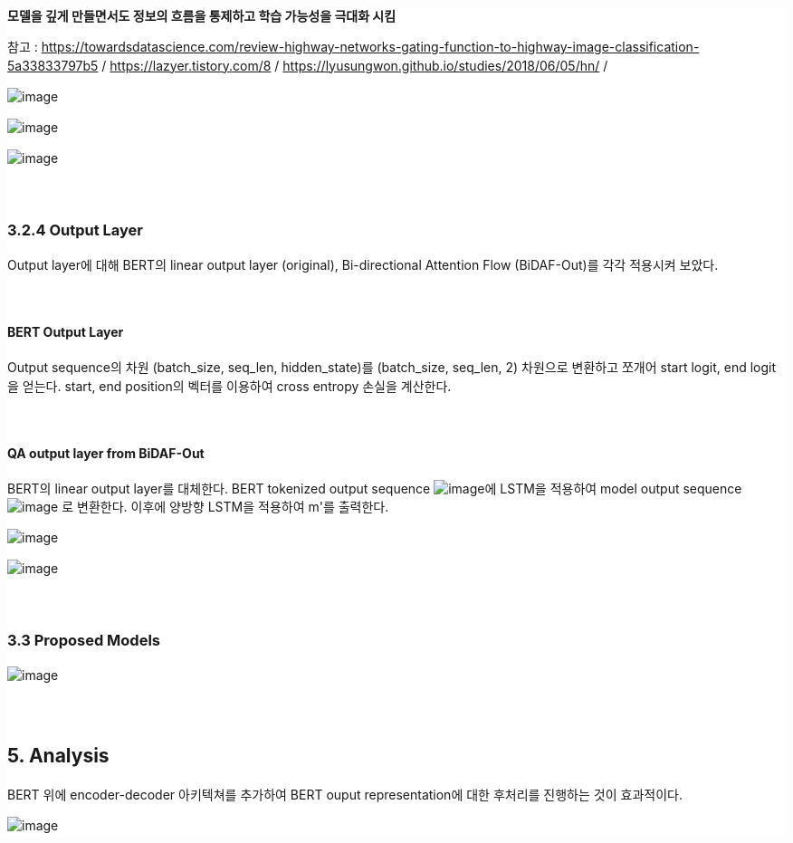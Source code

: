 **모델을 깊게 만들면서도 정보의 흐름을 통제하고 학습 가능성을 극대화 시킴**

참고 :  https://towardsdatascience.com/review-highway-networks-gating-function-to-highway-image-classification-5a33833797b5  /  https://lazyer.tistory.com/8  /  https://lyusungwon.github.io/studies/2018/06/05/hn/  / 

![image](https://user-images.githubusercontent.com/44194558/140264195-7d3a39f9-364a-410a-bdb6-54a25ef8bdf4.png)


![image](https://user-images.githubusercontent.com/44194558/140264838-b1b353e2-9bf1-4d16-9701-aadf8f6f4031.png)

![image](https://user-images.githubusercontent.com/44194558/140265114-02c8ef8d-4a83-4141-81b8-425d8f9b0740.png)

<br/>

### 3.2.4 Output Layer

Output layer에 대해 BERT의 linear output layer (original), Bi-directional Attention Flow (BiDAF-Out)를 각각 적용시켜 보았다.

<br/>

#### BERT Output Layer

Output sequence의 차원 (batch_size, seq_len, hidden_state)를 (batch_size, seq_len, 2) 차원으로 변환하고 쪼개어 start logit, end logit을 얻는다. start, end position의 벡터를 이용하여 cross entropy 손실을 계산한다.

<br/>

#### QA output layer from BiDAF-Out

BERT의 linear output layer를 대체한다. BERT tokenized output sequence ![image](https://user-images.githubusercontent.com/44194558/140266098-ffa0c28f-d699-4dee-9ea4-8067a69eaf48.png)에 LSTM을 적용하여 model output sequence ![image](https://user-images.githubusercontent.com/44194558/140266143-b0504526-6bff-4bda-baf3-352799498d5f.png) 로 변환한다. 이후에 양방향 LSTM을 적용하여 m'를 출력한다.

![image](https://user-images.githubusercontent.com/44194558/140266226-4234a33e-73b6-4f90-959e-d177c4c0c9f6.png)

![image](https://user-images.githubusercontent.com/44194558/140266342-2633a00b-e07d-4707-a267-0e8499d02f3b.png)

<br/>

### 3.3 Proposed Models

![image](https://user-images.githubusercontent.com/44194558/140266695-de5ee01c-6ced-4bd0-b01a-fa79e203002f.png)

<br/>


## 5. Analysis


BERT 위에 encoder-decoder 아키텍쳐를 추가하여 BERT ouput representation에 대한 후처리를 진행하는 것이 효과적이다. 

![image](https://user-images.githubusercontent.com/44194558/140267029-3c568ad7-f27a-4da1-91bf-4e332afc1d0c.png)
